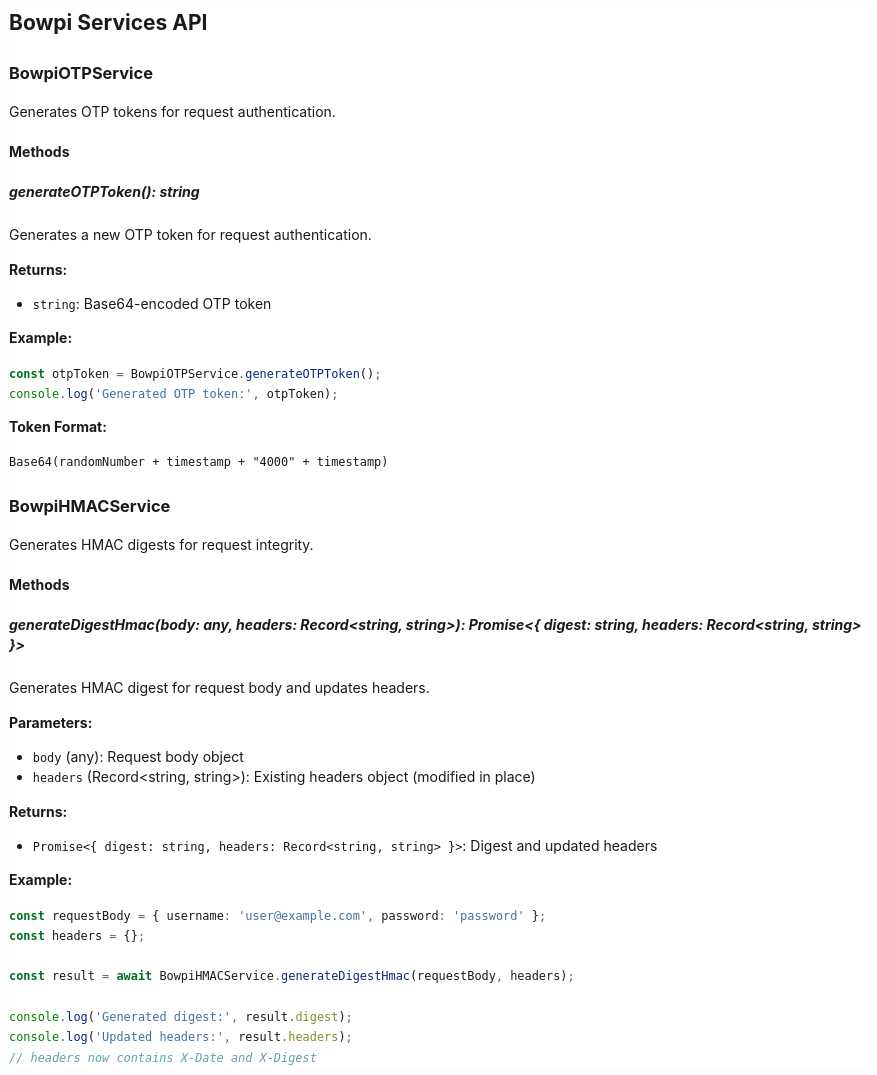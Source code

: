 ## Bowpi Services API

### BowpiOTPService

Generates OTP tokens for request authentication.

#### Methods

##### generateOTPToken(): string

Generates a new OTP token for request authentication.

**Returns:**
- `string`: Base64-encoded OTP token

**Example:**
```typescript
const otpToken = BowpiOTPService.generateOTPToken();
console.log('Generated OTP token:', otpToken);
```

**Token Format:**
```
Base64(randomNumber + timestamp + "4000" + timestamp)
```

### BowpiHMACService

Generates HMAC digests for request integrity.

#### Methods

##### generateDigestHmac(body: any, headers: Record<string, string>): Promise<{ digest: string, headers: Record<string, string> }>

Generates HMAC digest for request body and updates headers.

**Parameters:**
- `body` (any): Request body object
- `headers` (Record<string, string>): Existing headers object (modified in place)

**Returns:**
- `Promise<{ digest: string, headers: Record<string, string> }>`: Digest and updated headers

**Example:**
```typescript
const requestBody = { username: 'user@example.com', password: 'password' };
const headers = {};

const result = await BowpiHMACService.generateDigestHmac(requestBody, headers);

console.log('Generated digest:', result.digest);
console.log('Updated headers:', result.headers);
// headers now contains X-Date and X-Digest
```
